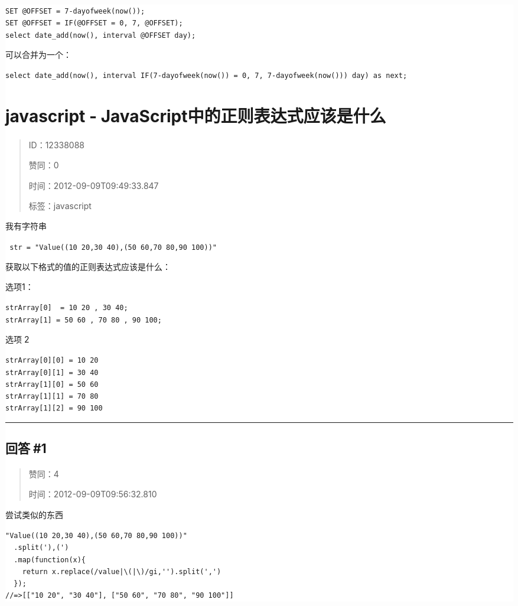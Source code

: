 ```
SET @OFFSET = 7-dayofweek(now());
SET @OFFSET = IF(@OFFSET = 0, 7, @OFFSET);
select date_add(now(), interval @OFFSET day); 
```

可以合并为一个：

```
select date_add(now(), interval IF(7-dayofweek(now()) = 0, 7, 7-dayofweek(now())) day) as next; 
```

# javascript - JavaScript中的正则表达式应该是什么

> ID：12338088
> 
> 赞同：0
> 
> 时间：2012-09-09T09:49:33.847
> 
> 标签：javascript

我有字符串

```
 str = "Value((10 20,30 40),(50 60,70 80,90 100))" 
```

获取以下格式的值的正则表达式应该是什么：

选项1：

```
strArray[0]  = 10 20 , 30 40;
strArray[1] = 50 60 , 70 80 , 90 100; 
```

选项 2

```
strArray[0][0] = 10 20
strArray[0][1] = 30 40
strArray[1][0] = 50 60
strArray[1][1] = 70 80
strArray[1][2] = 90 100 
```

* * *

## 回答 #1

> 赞同：4
> 
> 时间：2012-09-09T09:56:32.810

尝试类似的东西

```
"Value((10 20,30 40),(50 60,70 80,90 100))"
  .split('),(')
  .map(function(x){
    return x.replace(/value|\(|\)/gi,'').split(',')
  });
//=>[["10 20", "30 40"], ["50 60", "70 80", "90 100"]] 
```
